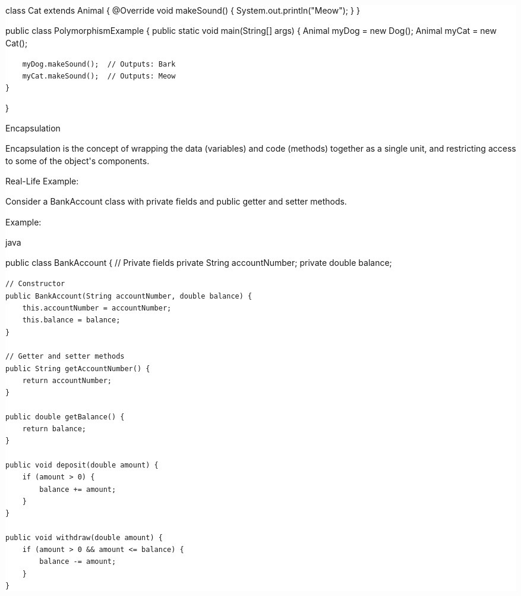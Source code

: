 class Cat extends Animal {
    @Override
    void makeSound() {
        System.out.println("Meow");
    }
}

public class PolymorphismExample {
    public static void main(String[] args) {
        Animal myDog = new Dog();
        Animal myCat = new Cat();

        myDog.makeSound();  // Outputs: Bark
        myCat.makeSound();  // Outputs: Meow
    }
}

Encapsulation

Encapsulation is the concept of wrapping the data (variables) and code (methods) together as a single unit, and restricting access to some of the object's components.

Real-Life Example:

Consider a BankAccount class with private fields and public getter and setter methods.

Example:

java

public class BankAccount {
    // Private fields
    private String accountNumber;
    private double balance;

    // Constructor
    public BankAccount(String accountNumber, double balance) {
        this.accountNumber = accountNumber;
        this.balance = balance;
    }

    // Getter and setter methods
    public String getAccountNumber() {
        return accountNumber;
    }

    public double getBalance() {
        return balance;
    }

    public void deposit(double amount) {
        if (amount > 0) {
            balance += amount;
        }
    }

    public void withdraw(double amount) {
        if (amount > 0 && amount <= balance) {
            balance -= amount;
        }
    }
